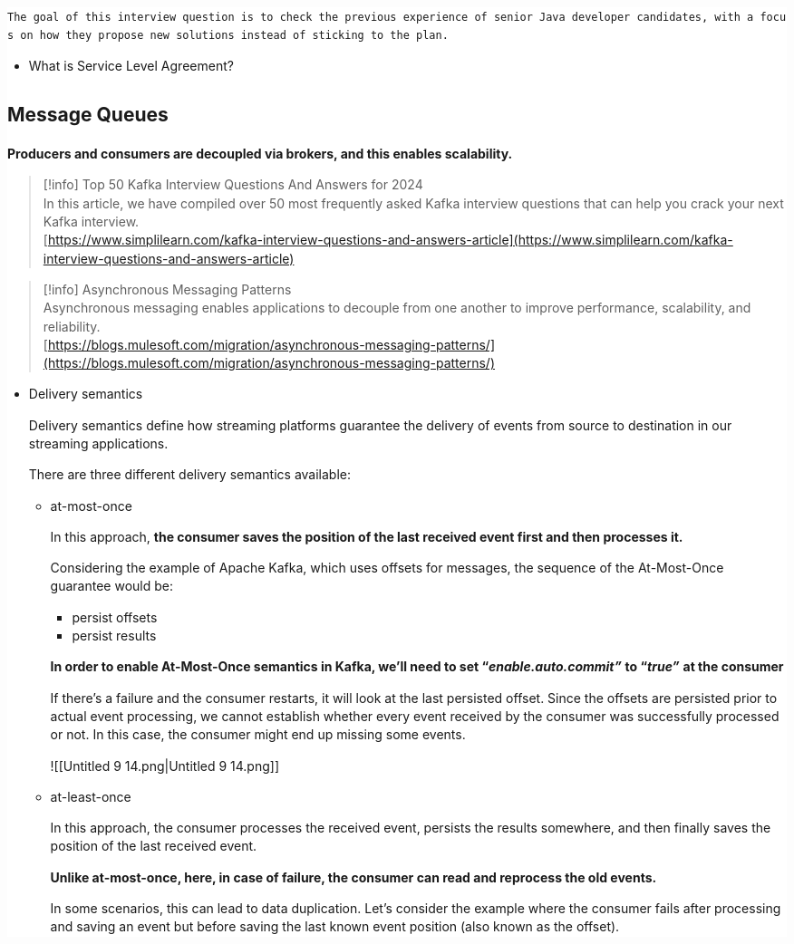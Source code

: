     The goal of this interview question is to check the previous experience of senior Java developer candidates, with a focus on how they propose new solutions instead of sticking to the plan.
    
- What is Service Level Agreement?

## Message Queues

**Producers and consumers are decoupled via brokers, and this enables scalability.**

> [!info] Top 50 Kafka Interview Questions And Answers for 2024  
> In this article, we have compiled over 50 most frequently asked Kafka interview questions that can help you crack your next Kafka interview.  
> [https://www.simplilearn.com/kafka-interview-questions-and-answers-article](https://www.simplilearn.com/kafka-interview-questions-and-answers-article)  

> [!info] Asynchronous Messaging Patterns  
> Asynchronous messaging enables applications to decouple from one another to improve performance, scalability, and reliability.  
> [https://blogs.mulesoft.com/migration/asynchronous-messaging-patterns/](https://blogs.mulesoft.com/migration/asynchronous-messaging-patterns/)  

- Delivery semantics
    
    Delivery semantics define how streaming platforms guarantee the delivery of events from source to destination in our streaming applications.
    
    There are three different delivery semantics available:
    
    - at-most-once
        
        In this approach, **the consumer saves the position of the last received event first and then processes it.**
        
        Considering the example of Apache Kafka, which uses offsets for messages, the sequence of the At-Most-Once guarantee would be:
        
        - persist offsets
        - persist results
        
        **In order to enable At-Most-Once semantics in Kafka, we’ll need to set “**_**enable.auto.commit”**_ **to “**_**true”**_ **at the consumer**
        
        If there’s a failure and the consumer restarts, it will look at the last persisted offset. Since the offsets are persisted prior to actual event processing, we cannot establish whether every event received by the consumer was successfully processed or not. In this case, the consumer might end up missing some events.
        
        ![[Untitled 9 14.png|Untitled 9 14.png]]
        
    - at-least-once
        
        In this approach, the consumer processes the received event, persists the results somewhere, and then finally saves the position of the last received event.
        
        **Unlike at-most-once, here, in case of failure, the consumer can read and reprocess the old events.**
        
        In some scenarios, this can lead to data duplication. Let’s consider the example where the consumer fails after processing and saving an event but before saving the last known event position (also known as the offset).
        
